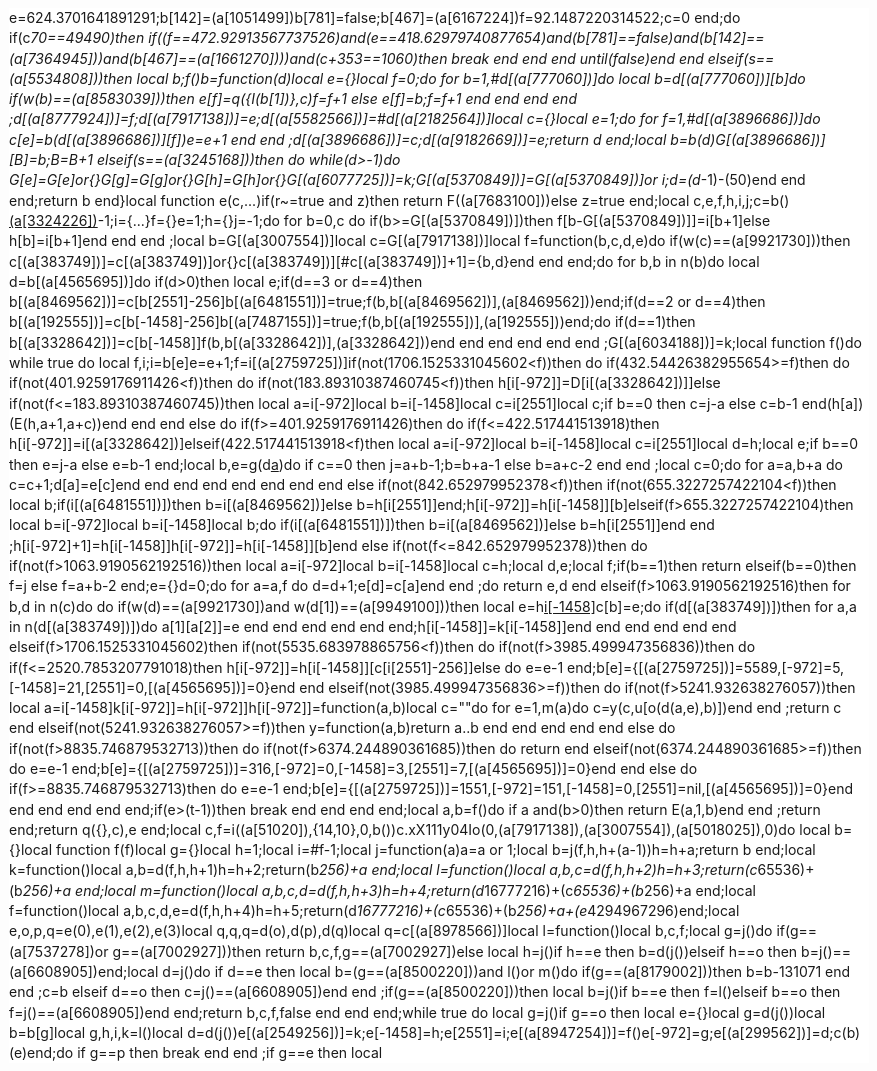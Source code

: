 e=624.3701641891291;b[142]=(a[1051499])b[781]=false;b[467]=(a[6167224])f=92.1487220314522;c=0 end;do if(c*70==49490)then if((f==472.92913567737526)and(e==418.62979740877654)and(b[781]==false)and(b[142]==(a[7364945]))and(b[467]==(a[1661270])))and(c+353==1060)then break end end end  until(false)end end elseif(s==(a[5534808]))then local b;f()b=function(d)local e={}local f=0;do for b=1,#d[(a[777060])]do local b=d[(a[777060])][b]do if(w(b)==(a[8583039]))then e[f]=q({I(b[1])},c)f=f+1 else e[f]=b;f=f+1 end end  end end ;d[(a[8777924])]=f;d[(a[7917138])]=e;d[(a[5582566])]=#d[(a[2182564])]local c={}local e=1;do for f=1,#d[(a[3896686])]do c[e]=b(d[(a[3896686])][f])e=e+1 end end ;d[(a[3896686])]=c;d[(a[9182669])]=e;return d end;local b=b(d)G[(a[3896686])][B]=b;B=B+1 elseif(s==(a[3245168]))then do while(d>-1)do G[e]=G[e]or{}G[g]=G[g]or{}G[h]=G[h]or{}G[(a[6077725])]=k;G[(a[5370849])]=G[(a[5370849])]or i;d=(d*-1)-(50)end end  end;return b end}local function e(c,...)if(r~=true and z)then return F((a[7683100]))else z=true end;local c,e,f,h,i,j;c=b()[(a[3324226])]((a[3059936]),...)-1;i={...}f={}e=1;h={}j=-1;do for b=0,c do if(b>=G[(a[5370849])])then f[b-G[(a[5370849])]]=i[b+1]else h[b]=i[b+1]end end end ;local b=G[(a[3007554])]local c=G[(a[7917138])]local f=function(b,c,d,e)do if(w(c)==(a[9921730]))then c[(a[383749])]=c[(a[383749])]or{}c[(a[383749])][#c[(a[383749])]+1]={b,d}end end  end;do for b,b in n(b)do local d=b[(a[4565695])]do if(d>0)then local e;if(d==3 or d==4)then b[(a[8469562])]=c[b[2551]-256]b[(a[6481551])]=true;f(b,b[(a[8469562])],(a[8469562]))end;if(d==2 or d==4)then b[(a[192555])]=c[b[-1458]-256]b[(a[7487155])]=true;f(b,b[(a[192555])],(a[192555]))end;do if(d==1)then b[(a[3328642])]=c[b[-1458]]f(b,b[(a[3328642])],(a[3328642]))end end  end end  end end ;G[(a[6034188])]=k;local function f()do while true do local f,i;i=b[e]e=e+1;f=i[(a[2759725])]if(not(1706.1525331045602<f))then do if(432.54426382955654>=f)then do if(not(401.9259176911426<f))then do if(not(183.89310387460745<f))then h[i[-972]]=D[i[(a[3328642])]]else if(not(f<=183.89310387460745))then local a=i[-972]local b=i[-1458]local c=i[2551]local c;if b==0 then c=j-a else c=b-1 end(h[a])(E(h,a+1,a+c))end end end  else do if(f>=401.9259176911426)then do if(f<=422.517441513918)then h[i[-972]]=i[(a[3328642])]elseif(422.517441513918<f)then local a=i[-972]local b=i[-1458]local c=i[2551]local d=h;local e;if b==0 then e=j-a else e=b-1 end;local b,e=g(d[a](E(d,a+1,a+e)))do if c==0 then j=a+b-1;b=b+a-1 else b=a+c-2 end end ;local c=0;do for a=a,b+a do c=c+1;d[a]=e[c]end end  end end  end end  end end  else if(not(842.652979952378<f))then if(not(655.3227257422104<f))then local b;if(i[(a[6481551])])then b=i[(a[8469562])]else b=h[i[2551]]end;h[i[-972]]=h[i[-1458]][b]elseif(f>655.3227257422104)then local b=i[-972]local b=i[-1458]local b;do if(i[(a[6481551])])then b=i[(a[8469562])]else b=h[i[2551]]end end ;h[i[-972]+1]=h[i[-1458]]h[i[-972]]=h[i[-1458]][b]end else if(not(f<=842.652979952378))then do if(not(f>1063.9190562192516))then local a=i[-972]local b=i[-1458]local c=h;local d,e;local f;if(b==1)then return elseif(b==0)then f=j else f=a+b-2 end;e={}d=0;do for a=a,f do d=d+1;e[d]=c[a]end end ;do return e,d end elseif(f>1063.9190562192516)then for b,d in n(c)do do if(w(d)==(a[9921730])and w(d[1])==(a[9949100]))then local e=h[i[-1458]](d[1],J)c[b]=e;do if(d[(a[383749])])then for a,a in n(d[(a[383749])])do a[1][a[2]]=e end end end  end end  end;h[i[-1458]]=k[i[-1458]]end end  end end end end  elseif(f>1706.1525331045602)then if(not(5535.683978865756<f))then do if(not(f>3985.499947356836))then do if(f<=2520.7853207791018)then h[i[-972]]=h[i[-1458]][c[i[2551]-256]]else do e=e-1 end;b[e]={[(a[2759725])]=5589,[-972]=5,[-1458]=21,[2551]=0,[(a[4565695])]=0}end end  elseif(not(3985.499947356836>=f))then do if(not(f>5241.932638276057))then local a=i[-1458]k[i[-972]]=h[i[-972]]h[i[-972]]=function(a,b)local c=""do for e=1,m(a)do c=y(c,u[o(d(a,e),b)])end end ;return c end elseif(not(5241.932638276057>=f))then y=function(a,b)return a..b end end end  end end  else do if(not(f>8835.746879532713))then do if(not(f>6374.244890361685))then do return end elseif(not(6374.244890361685>=f))then do e=e-1 end;b[e]={[(a[2759725])]=316,[-972]=0,[-1458]=3,[2551]=7,[(a[4565695])]=0}end end  else do if(f>=8835.746879532713)then do e=e-1 end;b[e]={[(a[2759725])]=1551,[-972]=151,[-1458]=0,[2551]=nil,[(a[4565695])]=0}end end  end end  end end;if(e>(t-1))then break end end end  end;local a,b=f()do if a and(b>0)then return E(a,1,b)end end ;return end;return q({},c),e end;local c,f=i((a[51020]),{14,10},0,b())c.xX111y04Io(0,(a[7917138]),(a[3007554]),(a[5018025]),0)do local b={}local function f(f)local g={}local h=1;local i=#f-1;local j=function(a)a=a or 1;local b=j(f,h,h+(a-1))h=h+a;return b end;local k=function()local a,b=d(f,h,h+1)h=h+2;return(b*256)+a end;local l=function()local a,b,c=d(f,h,h+2)h=h+3;return(c*65536)+(b*256)+a end;local m=function()local a,b,c,d=d(f,h,h+3)h=h+4;return(d*16777216)+(c*65536)+(b*256)+a end;local f=function()local a,b,c,d,e=d(f,h,h+4)h=h+5;return(d*16777216)+(c*65536)+(b*256)+a+(e*4294967296)end;local e,o,p,q=e(0),e(1),e(2),e(3)local q,q,q=d(o),d(p),d(q)local q=c[(a[8978566])]local l=function()local b,c,f;local g=j()do if(g==(a[7537278])or g==(a[7002927]))then return b,c,f,g==(a[7002927])else local h=j()if h==e then b=d(j())elseif h==o then b=j()==(a[6608905])end;local d=j()do if d==e then local b=(g==(a[8500220]))and l()or m()do if(g==(a[8179002]))then b=b-131071 end end ;c=b elseif d==o then c=j()==(a[6608905])end end ;if(g==(a[8500220]))then local b=j()if b==e then f=l()elseif b==o then f=j()==(a[6608905])end end;return b,c,f,false end end  end;while true do local g=j()if g==o then local e={}local g=d(j())local b=b[g]local g,h,i,k=l()local d=d(j())e[(a[2549256])]=k;e[-1458]=h;e[2551]=i;e[(a[8947254])]=f()e[-972]=g;e[(a[299562])]=d;c(b)(e)end;do if g==p then break end end ;if g==e then local